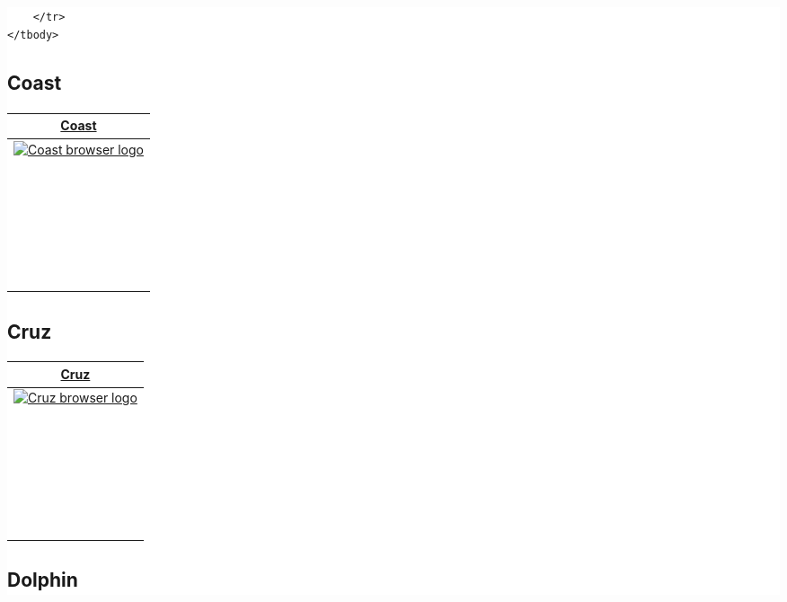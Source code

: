         </tr>
    </tbody>
</table>


Coast
-----


<table>
    <thead>
        <tr>
            <th>
                <a href="https://en.wikipedia.org/wiki/Opera_Coast">Coast</a>
            </th>
        </tr>
    </thead>
    <tbody>
        <tr height=170>
            <td>
                <a href="coast">
                    <img width=150 src="coast/coast_256x256.png" alt="Coast browser logo">
                </a>
            </td>
        </tr>
    </tbody>
</table>


Cruz
----


<table>
    <thead>
        <tr>
            <th>
                <a href="https://en.wikipedia.org/wiki/Fluid_%28web_browser%29">Cruz</a>
            </th>
        </tr>
    </thead>
    <tbody>
        <tr height=170>
            <td>
                <a href="cruz">
                    <img width=150 src="cruz/cruz_256x256.png" alt="Cruz browser logo">
                </a>
            </td>
        </tr>
    </tbody>
</table>


Dolphin
-------
